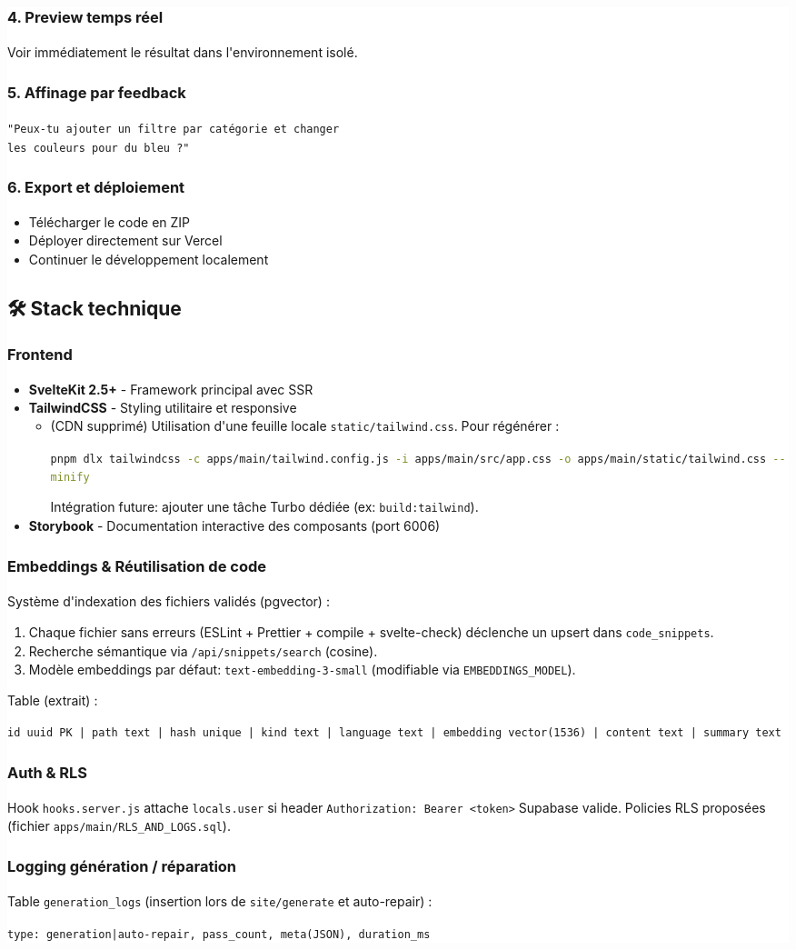 ### 4. **Preview temps réel**
Voir immédiatement le résultat dans l'environnement isolé.

### 5. **Affinage par feedback**
```
"Peux-tu ajouter un filtre par catégorie et changer 
les couleurs pour du bleu ?"
```

### 6. **Export et déploiement**
- Télécharger le code en ZIP
- Déployer directement sur Vercel
- Continuer le développement localement

## 🛠️ Stack technique

### Frontend
- **SvelteKit 2.5+** - Framework principal avec SSR
- **TailwindCSS** - Styling utilitaire et responsive
  - (CDN supprimé) Utilisation d'une feuille locale `static/tailwind.css`. Pour régénérer :
    ```bash
    pnpm dlx tailwindcss -c apps/main/tailwind.config.js -i apps/main/src/app.css -o apps/main/static/tailwind.css --minify
    ```
    Intégration future: ajouter une tâche Turbo dédiée (ex: `build:tailwind`).
 - **Storybook** - Documentation interactive des composants (port 6006)

### Embeddings & Réutilisation de code
Système d'indexation des fichiers validés (pgvector) :
1. Chaque fichier sans erreurs (ESLint + Prettier + compile + svelte-check) déclenche un upsert dans `code_snippets`.
2. Recherche sémantique via `/api/snippets/search` (cosine).
3. Modèle embeddings par défaut: `text-embedding-3-small` (modifiable via `EMBEDDINGS_MODEL`).

Table (extrait) :
```
id uuid PK | path text | hash unique | kind text | language text | embedding vector(1536) | content text | summary text
```

### Auth & RLS
Hook `hooks.server.js` attache `locals.user` si header `Authorization: Bearer <token>` Supabase valide.
Policies RLS proposées (fichier `apps/main/RLS_AND_LOGS.sql`).

### Logging génération / réparation
Table `generation_logs` (insertion lors de `site/generate` et auto-repair) :
```
type: generation|auto-repair, pass_count, meta(JSON), duration_ms
```
